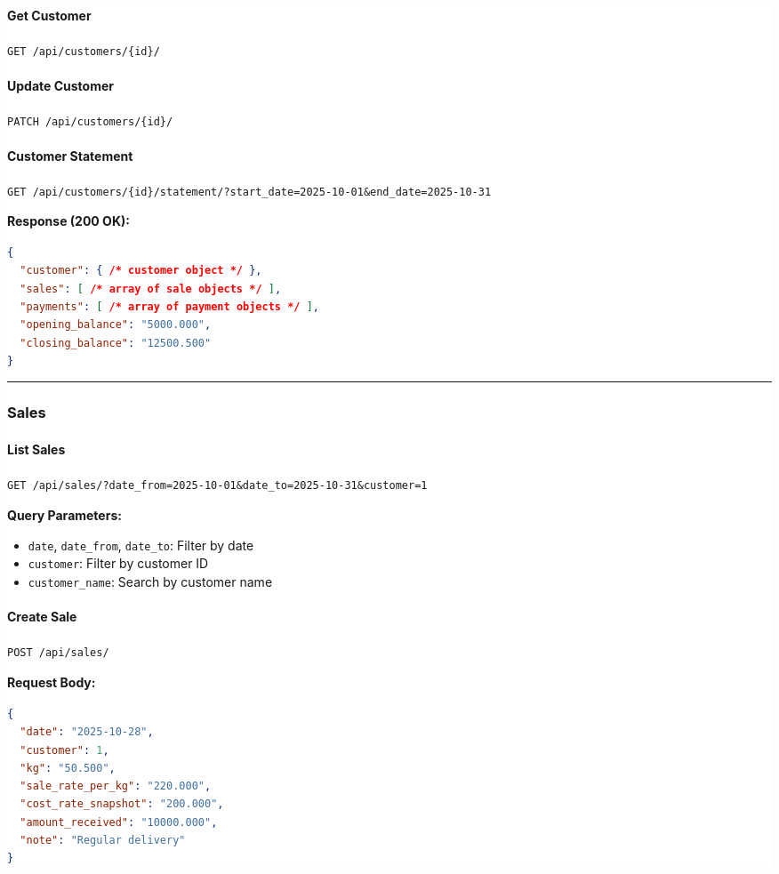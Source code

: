 #### Get Customer
```http
GET /api/customers/{id}/
```

#### Update Customer
```http
PATCH /api/customers/{id}/
```

#### Customer Statement
```http
GET /api/customers/{id}/statement/?start_date=2025-10-01&end_date=2025-10-31
```

**Response (200 OK):**
```json
{
  "customer": { /* customer object */ },
  "sales": [ /* array of sale objects */ ],
  "payments": [ /* array of payment objects */ ],
  "opening_balance": "5000.000",
  "closing_balance": "12500.500"
}
```

---

### Sales

#### List Sales
```http
GET /api/sales/?date_from=2025-10-01&date_to=2025-10-31&customer=1
```

**Query Parameters:**
- `date`, `date_from`, `date_to`: Filter by date
- `customer`: Filter by customer ID
- `customer_name`: Search by customer name

#### Create Sale
```http
POST /api/sales/
```

**Request Body:**
```json
{
  "date": "2025-10-28",
  "customer": 1,
  "kg": "50.500",
  "sale_rate_per_kg": "220.000",
  "cost_rate_snapshot": "200.000",
  "amount_received": "10000.000",
  "note": "Regular delivery"
}
```
